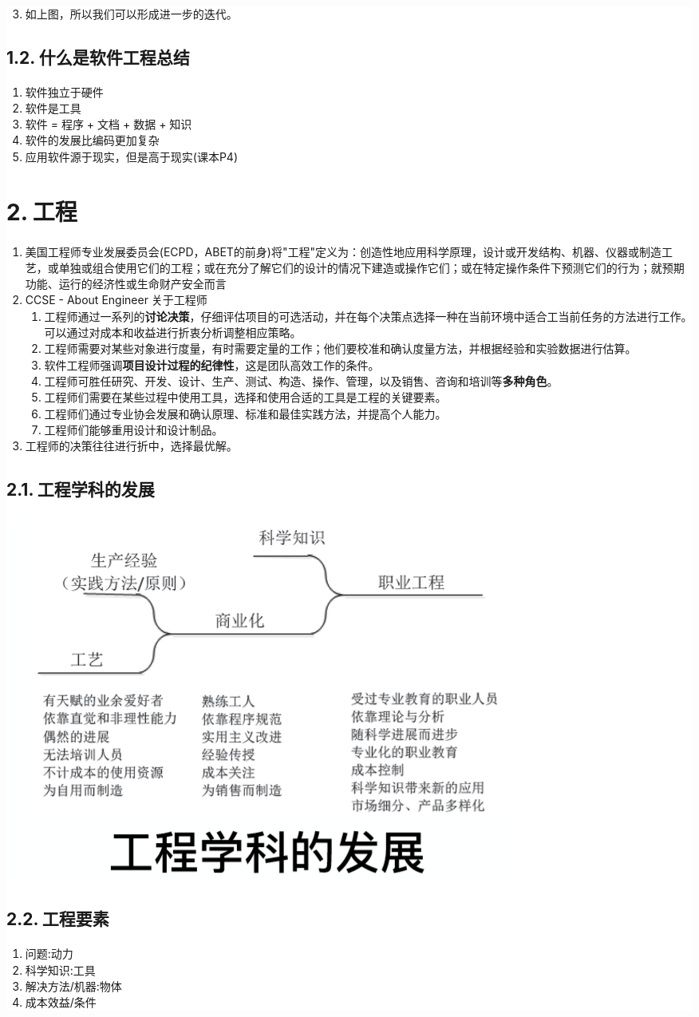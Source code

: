 3. 如上图，所以我们可以形成进一步的迭代。

## 1.2. 什么是软件工程总结
1. 软件独立于硬件
2. 软件是工具
3. 软件 = 程序 + 文档 + 数据 + 知识
4. 软件的发展比编码更加复杂
5. 应用软件源于现实，但是高于现实(课本P4)

# 2. 工程
1. 美国工程师专业发展委员会(ECPD，ABET的前身)将"工程"定义为：创造性地应用科学原理，设计或开发结构、机器、仪器或制造工艺，或单独或组合使用它们的工程；或在充分了解它们的设计的情况下建造或操作它们；或在特定操作条件下预测它们的行为；就预期功能、运行的经济性或生命财产安全而言
2. CCSE - About Engineer 关于工程师
    1. 工程师通过⼀系列的**讨论决策**，仔细评估项⽬的可选活动，并在每个决策点选择⼀种在当前环境中适合工当前任务的⽅法进⾏工作。可以通过对成本和收益进⾏折衷分析调整相应策略。
    2. 工程师需要对某些对象进⾏度量，有时需要定量的工作；他们要校准和确认度量⽅法，并根据经验和实验数据进⾏估算。
    3. 软件工程师强调**项目设计过程的纪律性**，这是团队⾼效工作的条件。
    4. 工程师可胜任研究、开发、设计、⽣产、测试、构造、操作、管理，以及销售、咨询和培训等**多种角色**。
    5. 工程师们需要在某些过程中使⽤工具，选择和使用合适的工具是工程的关键要素。
    6. 工程师们通过专业协会发展和确认原理、标准和最佳实践⽅法，并提⾼个⼈能⼒。
    7. 工程师们能够重用设计和设计制品。
3. 工程师的决策往往进行折中，选择最优解。

## 2.1. 工程学科的发展
![](img/cpt1/5.png)

## 2.2. 工程要素
1. 问题:动力
2. 科学知识:工具
3. 解决方法/机器:物体
4. 成本效益/条件
